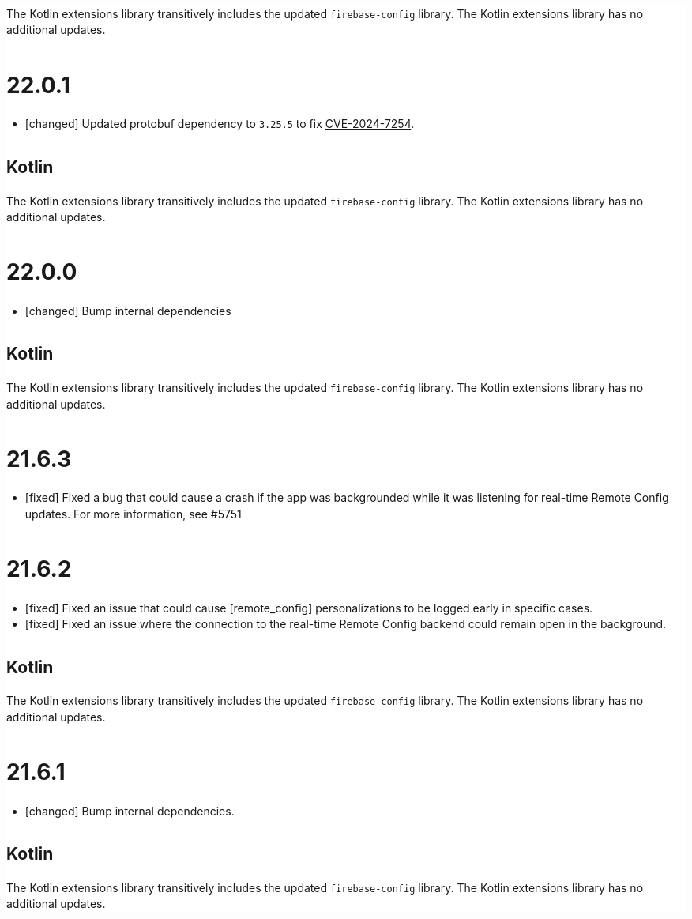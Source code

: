 The Kotlin extensions library transitively includes the updated `firebase-config` library. The
Kotlin extensions library has no additional updates.

# 22.0.1

- [changed] Updated protobuf dependency to `3.25.5` to fix
  [CVE-2024-7254](https://nvd.nist.gov/vuln/detail/CVE-2024-7254).

## Kotlin

The Kotlin extensions library transitively includes the updated `firebase-config` library. The
Kotlin extensions library has no additional updates.

# 22.0.0

- [changed] Bump internal dependencies

## Kotlin

The Kotlin extensions library transitively includes the updated `firebase-config` library. The
Kotlin extensions library has no additional updates.

# 21.6.3

- [fixed] Fixed a bug that could cause a crash if the app was backgrounded while it was listening
  for real-time Remote Config updates. For more information, see #5751

# 21.6.2

- [fixed] Fixed an issue that could cause [remote_config] personalizations to be logged early in
  specific cases.
- [fixed] Fixed an issue where the connection to the real-time Remote Config backend could remain
  open in the background.

## Kotlin

The Kotlin extensions library transitively includes the updated `firebase-config` library. The
Kotlin extensions library has no additional updates.

# 21.6.1

- [changed] Bump internal dependencies.

## Kotlin

The Kotlin extensions library transitively includes the updated `firebase-config` library. The
Kotlin extensions library has no additional updates.

